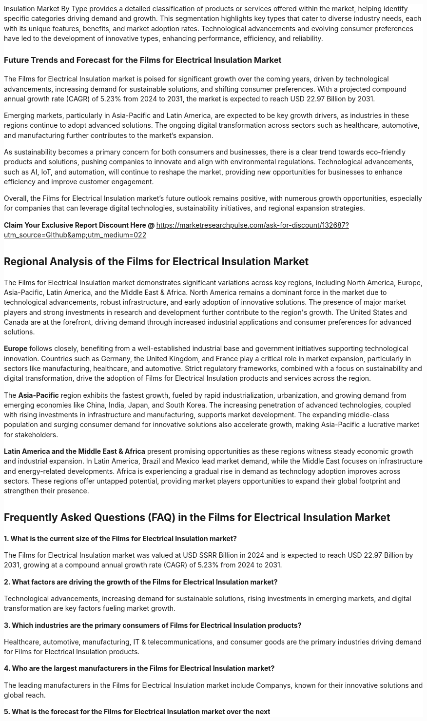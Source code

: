 Insulation Market By Type provides a detailed classification of products or services offered within the market, helping identify specific categories driving demand and growth. This segmentation highlights key types that cater to diverse industry needs, each with its unique features, benefits, and market adoption rates. Technological advancements and evolving consumer preferences have led to the development of innovative types, enhancing performance, efficiency, and reliability.</p><h3>Future Trends and Forecast for the Films for Electrical Insulation Market</h3><p>The Films for Electrical Insulation market is poised for significant growth over the coming years, driven by technological advancements, increasing demand for sustainable solutions, and shifting consumer preferences. With a projected compound annual growth rate (CAGR) of 5.23% from 2024 to 2031, the market is expected to reach USD 22.97 Billion by 2031.</p><p>Emerging markets, particularly in Asia-Pacific and Latin America, are expected to be key growth drivers, as industries in these regions continue to adopt advanced solutions. The ongoing digital transformation across sectors such as healthcare, automotive, and manufacturing further contributes to the market&rsquo;s expansion.</p><p>As sustainability becomes a primary concern for both consumers and businesses, there is a clear trend towards eco-friendly products and solutions, pushing companies to innovate and align with environmental regulations. Technological advancements, such as AI, IoT, and automation, will continue to reshape the market, providing new opportunities for businesses to enhance efficiency and improve customer engagement.</p><p>Overall, the Films for Electrical Insulation market&rsquo;s future outlook remains positive, with numerous growth opportunities, especially for companies that can leverage digital technologies, sustainability initiatives, and regional expansion strategies.</p><p><strong>Claim Your Exclusive Report Discount Here @ </strong><a href="https://marketresearchpulse.com/ask-for-discount/132687?utm_source=GIthub&amp;utm_medium=022">https://marketresearchpulse.com/ask-for-discount/132687?utm_source=GIthub&amp;utm_medium=022</a></p><h2><strong>Regional Analysis of the Films for Electrical Insulation Market</strong></h2><p>The Films for Electrical Insulation market demonstrates significant variations across key regions, including North America, Europe, Asia-Pacific, Latin America, and the Middle East &amp; Africa. North America remains a dominant force in the market due to technological advancements, robust infrastructure, and early adoption of innovative solutions. The presence of major market players and strong investments in research and development further contribute to the region's growth. The United States and Canada are at the forefront, driving demand through increased industrial applications and consumer preferences for advanced solutions.</p><p><strong>Europe</strong> follows closely, benefiting from a well-established industrial base and government initiatives supporting technological innovation. Countries such as Germany, the United Kingdom, and France play a critical role in market expansion, particularly in sectors like manufacturing, healthcare, and automotive. Strict regulatory frameworks, combined with a focus on sustainability and digital transformation, drive the adoption of Films for Electrical Insulation products and services across the region.</p><p>The <strong>Asia-Pacific</strong> region exhibits the fastest growth, fueled by rapid industrialization, urbanization, and growing demand from emerging economies like China, India, Japan, and South Korea. The increasing penetration of advanced technologies, coupled with rising investments in infrastructure and manufacturing, supports market development. The expanding middle-class population and surging consumer demand for innovative solutions also accelerate growth, making Asia-Pacific a lucrative market for stakeholders.</p><p><strong>Latin America and the Middle East &amp; Africa</strong> present promising opportunities as these regions witness steady economic growth and industrial expansion. In Latin America, Brazil and Mexico lead market demand, while the Middle East focuses on infrastructure and energy-related developments. Africa is experiencing a gradual rise in demand as technology adoption improves across sectors. These regions offer untapped potential, providing market players opportunities to expand their global footprint and strengthen their presence.</p><h2><strong>Frequently Asked Questions (FAQ) in the Films for Electrical Insulation Market</strong></h2><p><strong>1. What is the current size of the Films for Electrical Insulation market?</strong></p><p>The Films for Electrical Insulation market was valued at USD SSRR Billion in 2024 and is expected to reach USD 22.97 Billion by 2031, growing at a compound annual growth rate (CAGR) of 5.23% from 2024 to 2031.</p><p><strong>2. What factors are driving the growth of the Films for Electrical Insulation market?</strong></p><p>Technological advancements, increasing demand for sustainable solutions, rising investments in emerging markets, and digital transformation are key factors fueling market growth.</p><p><strong>3. Which industries are the primary consumers of Films for Electrical Insulation products?</strong></p><p>Healthcare, automotive, manufacturing, IT &amp; telecommunications, and consumer goods are the primary industries driving demand for Films for Electrical Insulation products.</p><p><strong>4. Who are the largest manufacturers in the Films for Electrical Insulation market?</strong></p><p>The leading manufacturers in the Films for Electrical Insulation market include Companys, known for their innovative solutions and global reach.</p><p><strong>5. What is the forecast for the Films for Electrical Insulation market over the next